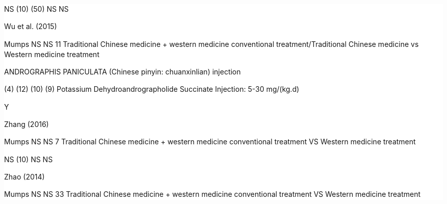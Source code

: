 NS 
(10) (50) 
NS 
NS 

Wu et al. 
(2015) 

Mumps 
NS 
NS 
11 
Traditional Chinese 
medicine + western 
medicine conventional 
treatment/Traditional 
Chinese medicine vs 
Western medicine 
treatment 

ANDROGRAPHIS PANICULATA 
(Chinese pinyin: chuanxinlian) injection 

(4) (12) (10) (9) 
Potassium Dehydroandrographolide 
Succinate Injection: 5-30 mg/(kg.d) 

Y 

Zhang 
(2016) 

Mumps 
NS 
NS 
7 
Traditional Chinese 
medicine + western 
medicine conventional 
treatment VS Western 
medicine treatment 

NS 
(10) 
NS 
NS 

Zhao 
(2014) 

Mumps 
NS 
NS 
33 
Traditional Chinese 
medicine + western 
medicine conventional 
treatment VS Western 
medicine treatment 
